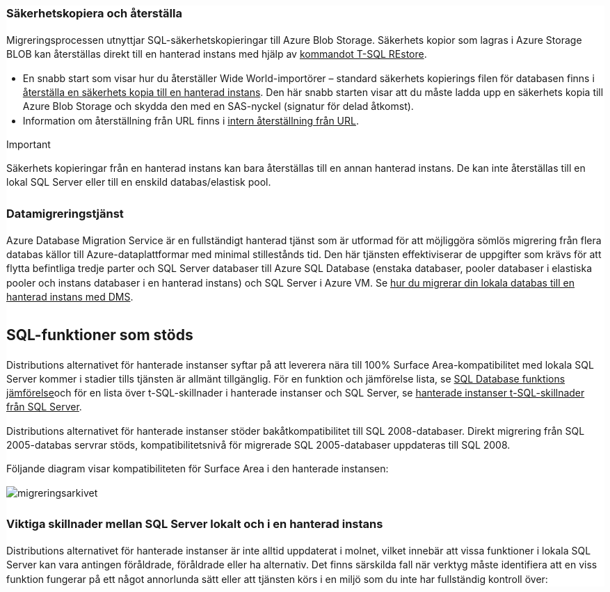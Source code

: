 ### <a name="back-up-and-restore"></a>Säkerhetskopiera och återställa  

Migreringsprocessen utnyttjar SQL-säkerhetskopieringar till Azure Blob Storage. Säkerhets kopior som lagras i Azure Storage BLOB kan återställas direkt till en hanterad instans med hjälp av [kommandot T-SQL REstore](https://docs.microsoft.com/sql/t-sql/statements/restore-statements-transact-sql?view=azuresqldb-mi-current).

- En snabb start som visar hur du återställer Wide World-importörer – standard säkerhets kopierings filen för databasen finns i [återställa en säkerhets kopia till en hanterad instans](sql-database-managed-instance-get-started-restore.md). Den här snabb starten visar att du måste ladda upp en säkerhets kopia till Azure Blob Storage och skydda den med en SAS-nyckel (signatur för delad åtkomst).
- Information om återställning från URL finns i [intern återställning från URL](sql-database-managed-instance-migrate.md#native-restore-from-url).

> [!IMPORTANT]
> Säkerhets kopieringar från en hanterad instans kan bara återställas till en annan hanterad instans. De kan inte återställas till en lokal SQL Server eller till en enskild databas/elastisk pool.

### <a name="data-migration-service"></a>Datamigreringstjänst

Azure Database Migration Service är en fullständigt hanterad tjänst som är utformad för att möjliggöra sömlös migrering från flera databas källor till Azure-dataplattformar med minimal stillestånds tid. Den här tjänsten effektiviserar de uppgifter som krävs för att flytta befintliga tredje parter och SQL Server databaser till Azure SQL Database (enstaka databaser, pooler databaser i elastiska pooler och instans databaser i en hanterad instans) och SQL Server i Azure VM. Se [hur du migrerar din lokala databas till en hanterad instans med DMS](https://aka.ms/migratetoMIusingDMS).

## <a name="sql-features-supported"></a>SQL-funktioner som stöds

Distributions alternativet för hanterade instanser syftar på att leverera nära till 100% Surface Area-kompatibilitet med lokala SQL Server kommer i stadier tills tjänsten är allmänt tillgänglig. För en funktion och jämförelse lista, se [SQL Database funktions jämförelse](sql-database-features.md)och för en lista över t-SQL-skillnader i hanterade instanser och SQL Server, se [hanterade instanser t-SQL-skillnader från SQL Server](sql-database-managed-instance-transact-sql-information.md).

Distributions alternativet för hanterade instanser stöder bakåtkompatibilitet till SQL 2008-databaser. Direkt migrering från SQL 2005-databas servrar stöds, kompatibilitetsnivå för migrerade SQL 2005-databaser uppdateras till SQL 2008.
  
Följande diagram visar kompatibiliteten för Surface Area i den hanterade instansen:  

![migreringsarkivet](./media/sql-database-managed-instance/migration.png)

### <a name="key-differences-between-sql-server-on-premises-and-in-a-managed-instance"></a>Viktiga skillnader mellan SQL Server lokalt och i en hanterad instans

Distributions alternativet för hanterade instanser är inte alltid uppdaterat i molnet, vilket innebär att vissa funktioner i lokala SQL Server kan vara antingen föråldrade, föråldrade eller ha alternativ. Det finns särskilda fall när verktyg måste identifiera att en viss funktion fungerar på ett något annorlunda sätt eller att tjänsten körs i en miljö som du inte har fullständig kontroll över:
